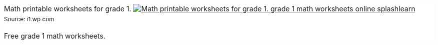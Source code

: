 Math printable worksheets for grade 1.
[![Math printable worksheets for grade 1. grade 1 math worksheets online splashlearn](https://encrypted-tbn0.gstatic.com/images?q=tbn:ANd9GcTXH67399_sqrwunOgJPy4h-L1hPTTwG03YqlIoqQx7-7P7BJhbp9BKK3ZNIe8dllGBkhg&amp;usqp=CAU "grade 1 math worksheets online splashlearn")](https://i1.wp.com/cdn.splashmath.com/cms_assets/s/math-worksheets/add-1-within-5-horizontal-addition.jpeg)
<small>Source: i1.wp.com</small>

Free grade 1 math worksheets.
